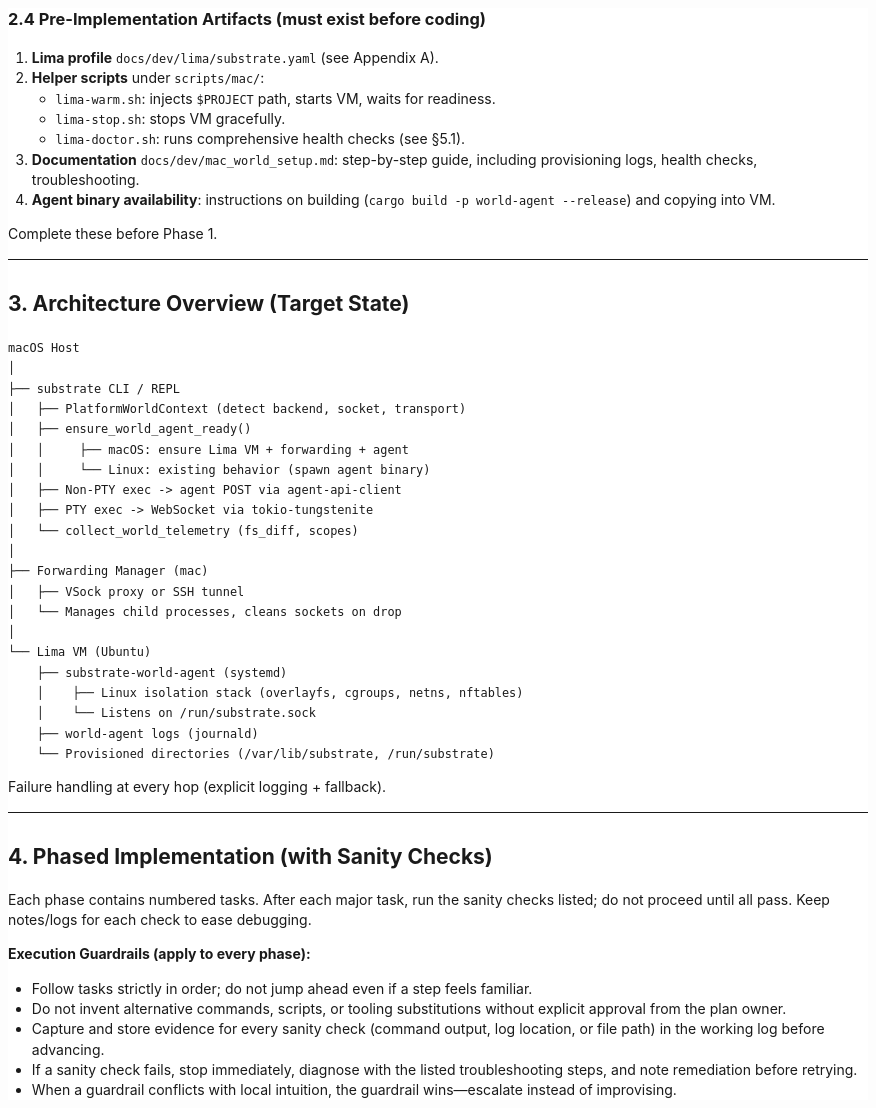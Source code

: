 ### 2.4 Pre-Implementation Artifacts (must exist before coding)

1. **Lima profile** `docs/dev/lima/substrate.yaml` (see Appendix A).
2. **Helper scripts** under `scripts/mac/`:
   - `lima-warm.sh`: injects `$PROJECT` path, starts VM, waits for readiness.
   - `lima-stop.sh`: stops VM gracefully.
   - `lima-doctor.sh`: runs comprehensive health checks (see §5.1).
3. **Documentation** `docs/dev/mac_world_setup.md`: step-by-step guide, including provisioning logs, health checks, troubleshooting.
4. **Agent binary availability**: instructions on building (`cargo build -p world-agent --release`) and copying into VM.

Complete these before Phase 1.

---

## 3. Architecture Overview (Target State)

```
macOS Host
│
├── substrate CLI / REPL
│   ├── PlatformWorldContext (detect backend, socket, transport)
│   ├── ensure_world_agent_ready()
│   │     ├── macOS: ensure Lima VM + forwarding + agent
│   │     └── Linux: existing behavior (spawn agent binary)
│   ├── Non-PTY exec -> agent POST via agent-api-client
│   ├── PTY exec -> WebSocket via tokio-tungstenite
│   └── collect_world_telemetry (fs_diff, scopes)
│
├── Forwarding Manager (mac)
│   ├── VSock proxy or SSH tunnel
│   └── Manages child processes, cleans sockets on drop
│
└── Lima VM (Ubuntu)
    ├── substrate-world-agent (systemd)
    │    ├── Linux isolation stack (overlayfs, cgroups, netns, nftables)
    │    └── Listens on /run/substrate.sock
    ├── world-agent logs (journald)
    └── Provisioned directories (/var/lib/substrate, /run/substrate)
```

Failure handling at every hop (explicit logging + fallback).

---

## 4. Phased Implementation (with Sanity Checks)

Each phase contains numbered tasks. After each major task, run the sanity checks listed; do not proceed until all pass. Keep notes/logs for each check to ease debugging.

**Execution Guardrails (apply to every phase):**
- Follow tasks strictly in order; do not jump ahead even if a step feels familiar.
- Do not invent alternative commands, scripts, or tooling substitutions without explicit approval from the plan owner.
- Capture and store evidence for every sanity check (command output, log location, or file path) in the working log before advancing.
- If a sanity check fails, stop immediately, diagnose with the listed troubleshooting steps, and note remediation before retrying.
- When a guardrail conflicts with local intuition, the guardrail wins—escalate instead of improvising.
